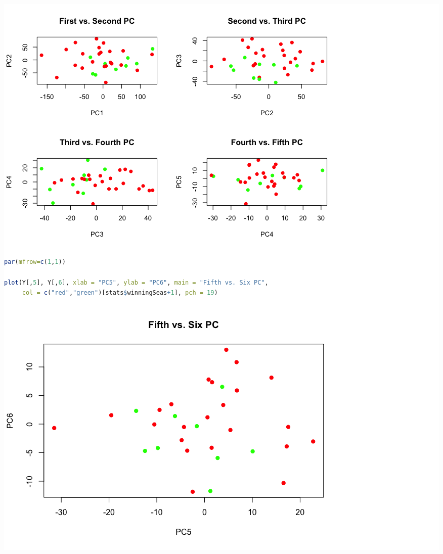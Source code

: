 ![](ComponentsOfFootball_files/figure-markdown_github/data%20prep-1.png)

``` r
par(mfrow=c(1,1))

plot(Y[,5], Y[,6], xlab = "PC5", ylab = "PC6", main = "Fifth vs. Six PC", 
     col = c("red","green")[stats$winningSeas+1], pch = 19)
```

![](ComponentsOfFootball_files/figure-markdown_github/data%20prep-2.png)
